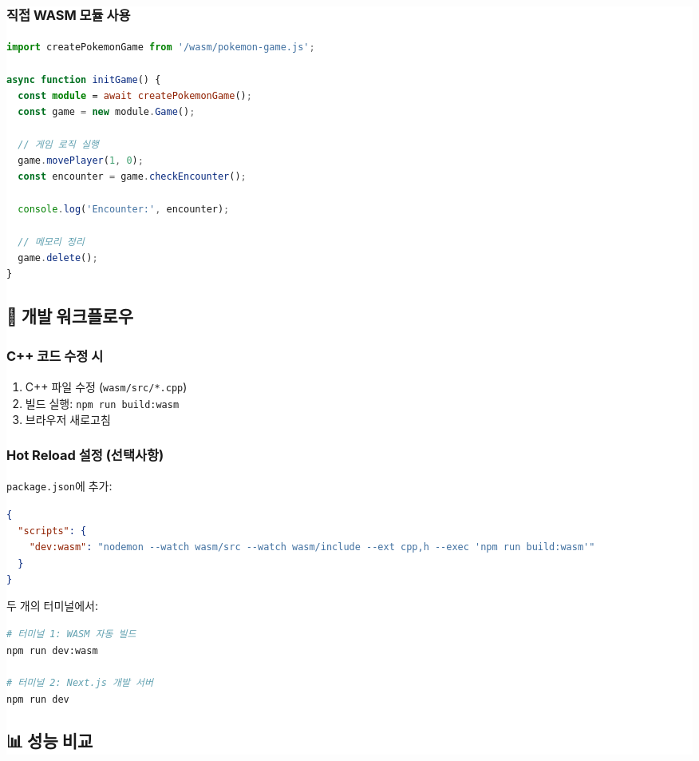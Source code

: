 ### 직접 WASM 모듈 사용

```typescript
import createPokemonGame from '/wasm/pokemon-game.js';

async function initGame() {
  const module = await createPokemonGame();
  const game = new module.Game();

  // 게임 로직 실행
  game.movePlayer(1, 0);
  const encounter = game.checkEncounter();

  console.log('Encounter:', encounter);

  // 메모리 정리
  game.delete();
}
```

## 🔧 개발 워크플로우

### C++ 코드 수정 시

1. C++ 파일 수정 (`wasm/src/*.cpp`)
2. 빌드 실행: `npm run build:wasm`
3. 브라우저 새로고침

### Hot Reload 설정 (선택사항)

`package.json`에 추가:

```json
{
  "scripts": {
    "dev:wasm": "nodemon --watch wasm/src --watch wasm/include --ext cpp,h --exec 'npm run build:wasm'"
  }
}
```

두 개의 터미널에서:

```bash
# 터미널 1: WASM 자동 빌드
npm run dev:wasm

# 터미널 2: Next.js 개발 서버
npm run dev
```

## 📊 성능 비교
